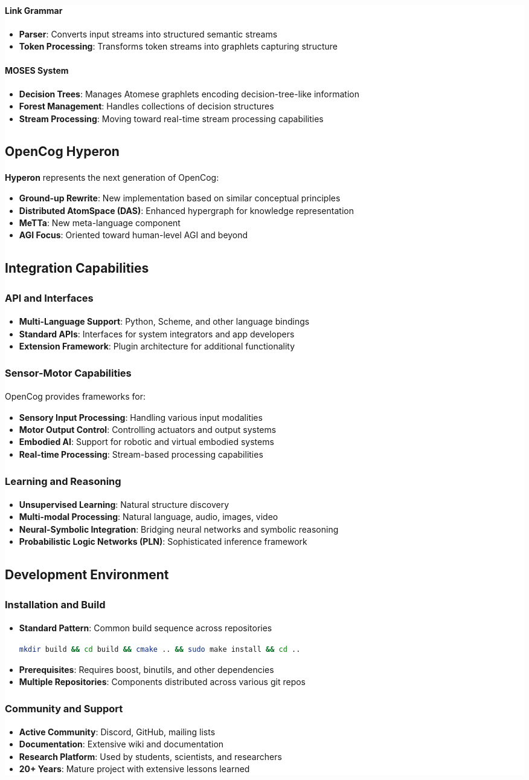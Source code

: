 #### Link Grammar
- **Parser**: Converts input streams into structured semantic streams
- **Token Processing**: Transforms token streams into graphlets capturing structure

#### MOSES System
- **Decision Trees**: Manages Atomese graphlets encoding decision-tree-like information
- **Forest Management**: Handles collections of decision structures
- **Stream Processing**: Moving toward real-time stream processing capabilities

## OpenCog Hyperon

**Hyperon** represents the next generation of OpenCog:
- **Ground-up Rewrite**: New implementation based on similar conceptual principles
- **Distributed AtomSpace (DAS)**: Enhanced hypergraph for knowledge representation
- **MeTTa**: New meta-language component
- **AGI Focus**: Oriented toward human-level AGI and beyond

## Integration Capabilities

### API and Interfaces
- **Multi-Language Support**: Python, Scheme, and other language bindings
- **Standard APIs**: Interfaces for system integrators and app developers
- **Extension Framework**: Plugin architecture for additional functionality

### Sensor-Motor Capabilities
OpenCog provides frameworks for:
- **Sensory Input Processing**: Handling various input modalities
- **Motor Output Control**: Controlling actuators and output systems
- **Embodied AI**: Support for robotic and virtual embodied systems
- **Real-time Processing**: Stream-based processing capabilities

### Learning and Reasoning
- **Unsupervised Learning**: Natural structure discovery
- **Multi-modal Processing**: Natural language, audio, images, video
- **Neural-Symbolic Integration**: Bridging neural networks and symbolic reasoning
- **Probabilistic Logic Networks (PLN)**: Sophisticated inference framework

## Development Environment

### Installation and Build
- **Standard Pattern**: Common build sequence across repositories
  ```bash
  mkdir build && cd build && cmake .. && sudo make install && cd ..
  ```
- **Prerequisites**: Requires boost, binutils, and other dependencies
- **Multiple Repositories**: Components distributed across various git repos

### Community and Support
- **Active Community**: Discord, GitHub, mailing lists
- **Documentation**: Extensive wiki and documentation
- **Research Platform**: Used by students, scientists, and researchers
- **20+ Years**: Mature project with extensive lessons learned
